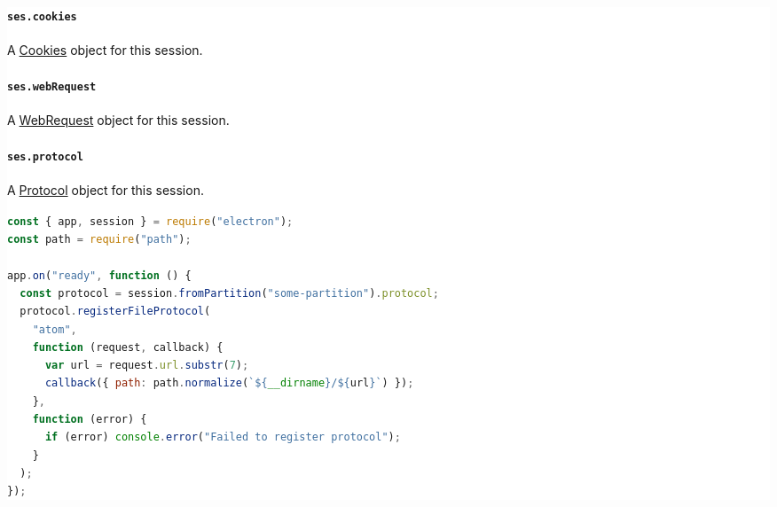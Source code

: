 #### `ses.cookies`

A [Cookies](cookies.md) object for this session.

#### `ses.webRequest`

A [WebRequest](web-request.md) object for this session.

#### `ses.protocol`

A [Protocol](protocol.md) object for this session.

```javascript
const { app, session } = require("electron");
const path = require("path");

app.on("ready", function () {
  const protocol = session.fromPartition("some-partition").protocol;
  protocol.registerFileProtocol(
    "atom",
    function (request, callback) {
      var url = request.url.substr(7);
      callback({ path: path.normalize(`${__dirname}/${url}`) });
    },
    function (error) {
      if (error) console.error("Failed to register protocol");
    }
  );
});
```

